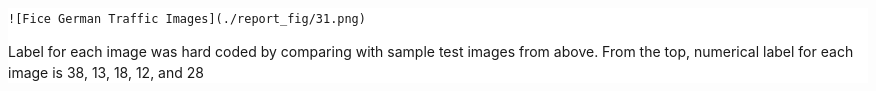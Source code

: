    ![Fice German Traffic Images](./report_fig/31.png)
Label for each image was hard coded by comparing with sample test images from above. From the top, numerical label for each image is 38, 13, 18, 12, and 28  
